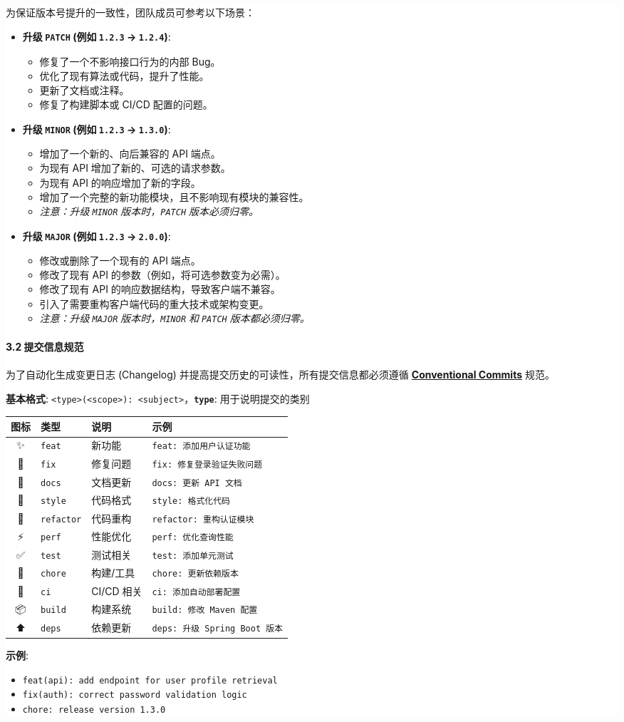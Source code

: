为保证版本号提升的一致性，团队成员可参考以下场景：

* **升级 `PATCH` (例如 `1.2.3` -> `1.2.4`)**:
    * 修复了一个不影响接口行为的内部 Bug。
    * 优化了现有算法或代码，提升了性能。
    * 更新了文档或注释。
    * 修复了构建脚本或 CI/CD 配置的问题。

* **升级 `MINOR` (例如 `1.2.3` -> `1.3.0`)**:
    * 增加了一个新的、向后兼容的 API 端点。
    * 为现有 API 增加了新的、可选的请求参数。
    * 为现有 API 的响应增加了新的字段。
    * 增加了一个完整的新功能模块，且不影响现有模块的兼容性。
    * *注意：升级 `MINOR` 版本时，`PATCH` 版本必须归零。*

* **升级 `MAJOR` (例如 `1.2.3` -> `2.0.0`)**:
    * 修改或删除了一个现有的 API 端点。
    * 修改了现有 API 的参数（例如，将可选参数变为必需）。
    * 修改了现有 API 的响应数据结构，导致客户端不兼容。
    * 引入了需要重构客户端代码的重大技术或架构变更。
    * *注意：升级 `MAJOR` 版本时，`MINOR` 和 `PATCH` 版本都必须归零。*

#### 3.2 提交信息规范

为了自动化生成变更日志 (Changelog) 并提高提交历史的可读性，所有提交信息都必须遵循 **[Conventional Commits](https://www.conventionalcommits.org/)** 规范。

**基本格式**: `<type>(<scope>): <subject>`，**`type`**: 用于说明提交的类别

| 图标 | 类型 | 说明 | 示例 |
|:---:|:-----------|:-----------------------|:---------------------------|
| ✨ | `feat` | 新功能 | `feat: 添加用户认证功能` |
| 🐛 | `fix` | 修复问题 | `fix: 修复登录验证失败问题` |
| 📝 | `docs` | 文档更新 | `docs: 更新 API 文档` |
| 🎨 | `style` | 代码格式 | `style: 格式化代码` |
| 🔨 | `refactor` | 代码重构 | `refactor: 重构认证模块` |
| ⚡️ | `perf` | 性能优化 | `perf: 优化查询性能` |
| ✅ | `test` | 测试相关 | `test: 添加单元测试` |
| 🧹 | `chore` | 构建/工具 | `chore: 更新依赖版本` |
| 🤖 | `ci` | CI/CD 相关 | `ci: 添加自动部署配置` |
| 📦 | `build` | 构建系统 | `build: 修改 Maven 配置` |
| ⬆️ | `deps` | 依赖更新 | `deps: 升级 Spring Boot 版本` |

**示例**:
*   `feat(api): add endpoint for user profile retrieval`
*   `fix(auth): correct password validation logic`
*   `chore: release version 1.3.0`
